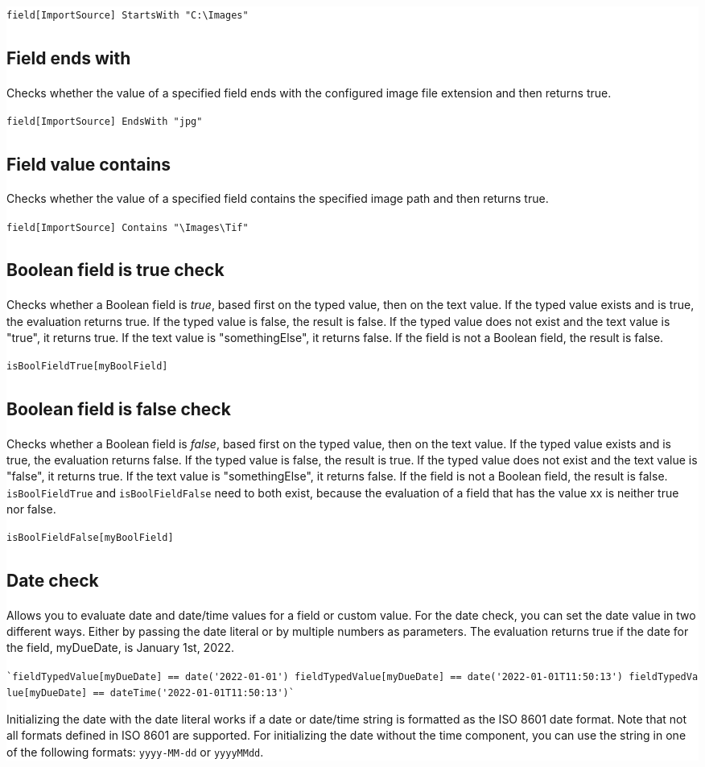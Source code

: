 `field[ImportSource] StartsWith "C:\Images"`

## Field ends with

Checks whether the value of a specified field ends with the configured image file extension and then returns true.

`field[ImportSource] EndsWith "jpg"`

## Field value contains

Checks whether the value of a specified field contains the specified image path and then returns true.

`field[ImportSource] Contains "\Images\Tif"`

## Boolean field is true check

Checks whether a Boolean field is _true_, based first on the typed value, then on the text value. If the typed value exists and is true, the evaluation returns true. If the typed value is false, the result is false. If the typed value does not exist and the text value is "true", it returns true. If the text value is "somethingElse", it returns false. If the field is not a Boolean field, the result is false.

`isBoolFieldTrue[myBoolField]`

## Boolean field is false check

Checks whether a Boolean field is _false_, based first on the typed value, then on the text value. If the typed value exists and is true, the evaluation returns false. If the typed value is false, the result is true. If the typed value does not exist and the text value is "false", it returns true. If the text value is "somethingElse", it returns false. If the field is not a Boolean field, the result is false.  
`isBoolFieldTrue` and `isBoolFieldFalse` need to both exist, because the evaluation of a field that has the value xx is neither true nor false.

`isBoolFieldFalse[myBoolField]`

## Date check

Allows you to evaluate date and date/time values for a field or custom value. For the date check, you can set the date value in two different ways. Either by passing the date literal or by multiple numbers as parameters. The evaluation returns true if the date for the field, myDueDate, is January 1st, 2022.

    `fieldTypedValue[myDueDate] == date('2022-01-01') fieldTypedValue[myDueDate] == date('2022-01-01T11:50:13') fieldTypedValue[myDueDate] == dateTime('2022-01-01T11:50:13')`
    
Initializing the date with the date literal works if a date or date/time string is formatted as the ISO 8601 date format. Note that not all formats defined in ISO 8601 are supported. For initializing the date without the time component, you can use the string in one of the following formats: `yyyy-MM-dd` or `yyyyMMdd`.
